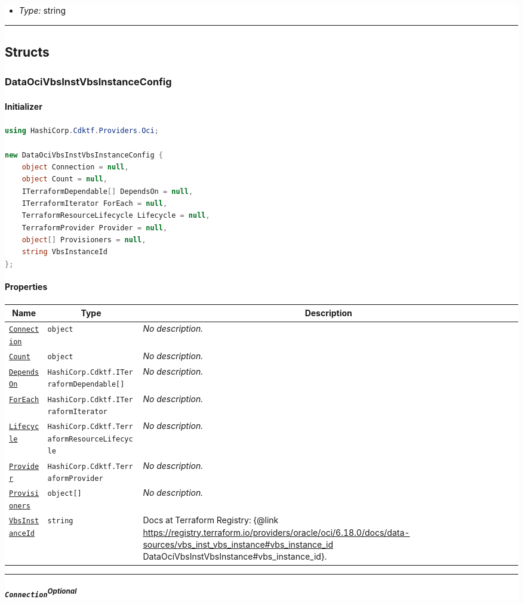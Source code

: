 - *Type:* string

---

## Structs <a name="Structs" id="Structs"></a>

### DataOciVbsInstVbsInstanceConfig <a name="DataOciVbsInstVbsInstanceConfig" id="rhizo-co-terraform-provider-oci.dataOciVbsInstVbsInstance.DataOciVbsInstVbsInstanceConfig"></a>

#### Initializer <a name="Initializer" id="rhizo-co-terraform-provider-oci.dataOciVbsInstVbsInstance.DataOciVbsInstVbsInstanceConfig.Initializer"></a>

```csharp
using HashiCorp.Cdktf.Providers.Oci;

new DataOciVbsInstVbsInstanceConfig {
    object Connection = null,
    object Count = null,
    ITerraformDependable[] DependsOn = null,
    ITerraformIterator ForEach = null,
    TerraformResourceLifecycle Lifecycle = null,
    TerraformProvider Provider = null,
    object[] Provisioners = null,
    string VbsInstanceId
};
```

#### Properties <a name="Properties" id="Properties"></a>

| **Name** | **Type** | **Description** |
| --- | --- | --- |
| <code><a href="#rhizo-co-terraform-provider-oci.dataOciVbsInstVbsInstance.DataOciVbsInstVbsInstanceConfig.property.connection">Connection</a></code> | <code>object</code> | *No description.* |
| <code><a href="#rhizo-co-terraform-provider-oci.dataOciVbsInstVbsInstance.DataOciVbsInstVbsInstanceConfig.property.count">Count</a></code> | <code>object</code> | *No description.* |
| <code><a href="#rhizo-co-terraform-provider-oci.dataOciVbsInstVbsInstance.DataOciVbsInstVbsInstanceConfig.property.dependsOn">DependsOn</a></code> | <code>HashiCorp.Cdktf.ITerraformDependable[]</code> | *No description.* |
| <code><a href="#rhizo-co-terraform-provider-oci.dataOciVbsInstVbsInstance.DataOciVbsInstVbsInstanceConfig.property.forEach">ForEach</a></code> | <code>HashiCorp.Cdktf.ITerraformIterator</code> | *No description.* |
| <code><a href="#rhizo-co-terraform-provider-oci.dataOciVbsInstVbsInstance.DataOciVbsInstVbsInstanceConfig.property.lifecycle">Lifecycle</a></code> | <code>HashiCorp.Cdktf.TerraformResourceLifecycle</code> | *No description.* |
| <code><a href="#rhizo-co-terraform-provider-oci.dataOciVbsInstVbsInstance.DataOciVbsInstVbsInstanceConfig.property.provider">Provider</a></code> | <code>HashiCorp.Cdktf.TerraformProvider</code> | *No description.* |
| <code><a href="#rhizo-co-terraform-provider-oci.dataOciVbsInstVbsInstance.DataOciVbsInstVbsInstanceConfig.property.provisioners">Provisioners</a></code> | <code>object[]</code> | *No description.* |
| <code><a href="#rhizo-co-terraform-provider-oci.dataOciVbsInstVbsInstance.DataOciVbsInstVbsInstanceConfig.property.vbsInstanceId">VbsInstanceId</a></code> | <code>string</code> | Docs at Terraform Registry: {@link https://registry.terraform.io/providers/oracle/oci/6.18.0/docs/data-sources/vbs_inst_vbs_instance#vbs_instance_id DataOciVbsInstVbsInstance#vbs_instance_id}. |

---

##### `Connection`<sup>Optional</sup> <a name="Connection" id="rhizo-co-terraform-provider-oci.dataOciVbsInstVbsInstance.DataOciVbsInstVbsInstanceConfig.property.connection"></a>
